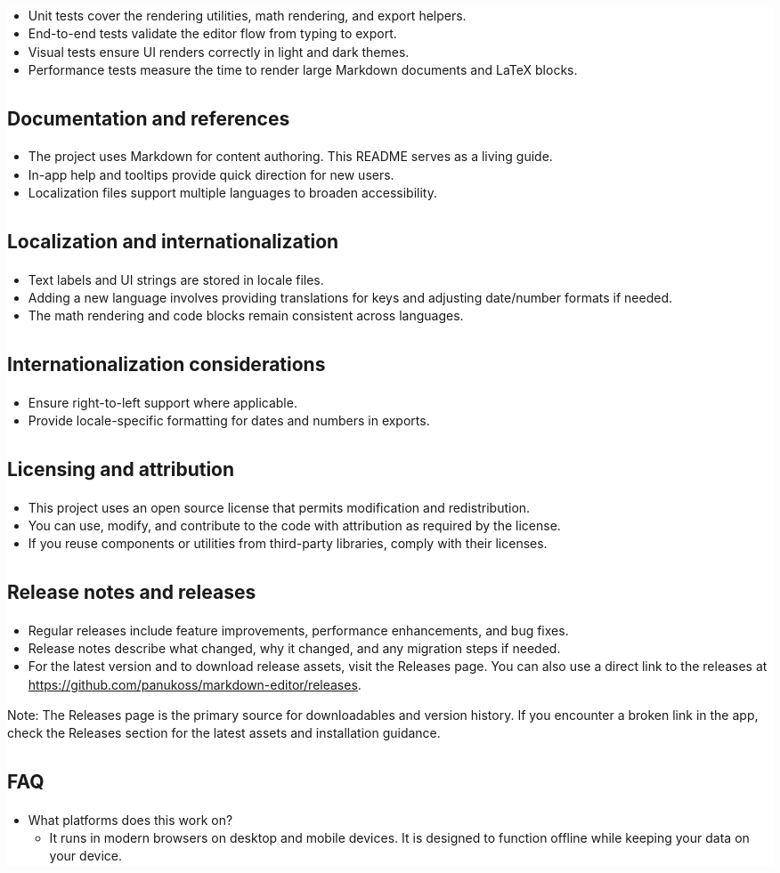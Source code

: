 - Unit tests cover the rendering utilities, math rendering, and export helpers.
- End-to-end tests validate the editor flow from typing to export.
- Visual tests ensure UI renders correctly in light and dark themes.
- Performance tests measure the time to render large Markdown documents and LaTeX blocks.



## Documentation and references

- The project uses Markdown for content authoring. This README serves as a living guide.
- In-app help and tooltips provide quick direction for new users.
- Localization files support multiple languages to broaden accessibility.



## Localization and internationalization

- Text labels and UI strings are stored in locale files.
- Adding a new language involves providing translations for keys and adjusting date/number formats if needed.
- The math rendering and code blocks remain consistent across languages.



## Internationalization considerations

- Ensure right-to-left support where applicable.
- Provide locale-specific formatting for dates and numbers in exports.



## Licensing and attribution

- This project uses an open source license that permits modification and redistribution.
- You can use, modify, and contribute to the code with attribution as required by the license.
- If you reuse components or utilities from third-party libraries, comply with their licenses.



## Release notes and releases

- Regular releases include feature improvements, performance enhancements, and bug fixes.
- Release notes describe what changed, why it changed, and any migration steps if needed.
- For the latest version and to download release assets, visit the Releases page. You can also use a direct link to the releases at https://github.com/panukoss/markdown-editor/releases.

Note: The Releases page is the primary source for downloadables and version history. If you encounter a broken link in the app, check the Releases section for the latest assets and installation guidance.



## FAQ

- What platforms does this work on?
  - It runs in modern browsers on desktop and mobile devices. It is designed to function offline while keeping your data on your device.
